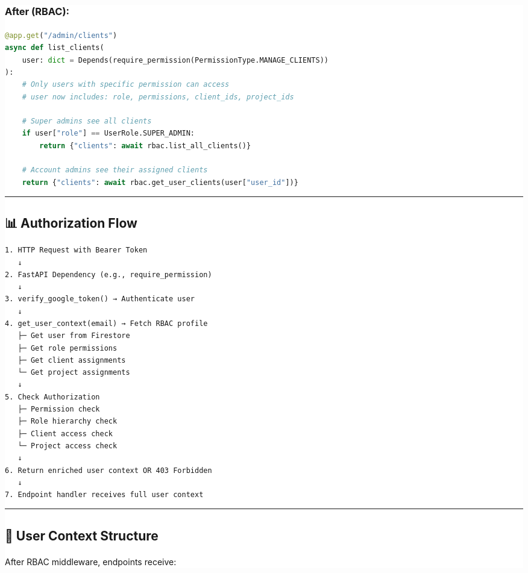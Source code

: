 ### **After (RBAC):**

```python
@app.get("/admin/clients")
async def list_clients(
    user: dict = Depends(require_permission(PermissionType.MANAGE_CLIENTS))
):
    # Only users with specific permission can access
    # user now includes: role, permissions, client_ids, project_ids
    
    # Super admins see all clients
    if user["role"] == UserRole.SUPER_ADMIN:
        return {"clients": await rbac.list_all_clients()}
    
    # Account admins see their assigned clients
    return {"clients": await rbac.get_user_clients(user["user_id"])}
```

---

## 📊 Authorization Flow

```
1. HTTP Request with Bearer Token
   ↓
2. FastAPI Dependency (e.g., require_permission)
   ↓
3. verify_google_token() → Authenticate user
   ↓
4. get_user_context(email) → Fetch RBAC profile
   ├─ Get user from Firestore
   ├─ Get role permissions
   ├─ Get client assignments
   └─ Get project assignments
   ↓
5. Check Authorization
   ├─ Permission check
   ├─ Role hierarchy check
   ├─ Client access check
   └─ Project access check
   ↓
6. Return enriched user context OR 403 Forbidden
   ↓
7. Endpoint handler receives full user context
```

---

## 🔑 User Context Structure

After RBAC middleware, endpoints receive:

